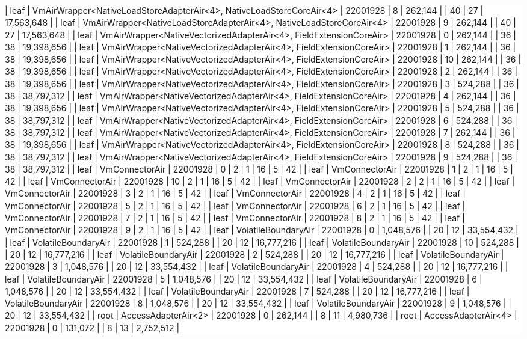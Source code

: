 | leaf | VmAirWrapper<NativeLoadStoreAdapterAir<4>, NativeLoadStoreCoreAir<4> | 22001928 | 8 | 262,144 |  | 40 | 27 | 17,563,648 | 
| leaf | VmAirWrapper<NativeLoadStoreAdapterAir<4>, NativeLoadStoreCoreAir<4> | 22001928 | 9 | 262,144 |  | 40 | 27 | 17,563,648 | 
| leaf | VmAirWrapper<NativeVectorizedAdapterAir<4>, FieldExtensionCoreAir> | 22001928 | 0 | 262,144 |  | 36 | 38 | 19,398,656 | 
| leaf | VmAirWrapper<NativeVectorizedAdapterAir<4>, FieldExtensionCoreAir> | 22001928 | 1 | 262,144 |  | 36 | 38 | 19,398,656 | 
| leaf | VmAirWrapper<NativeVectorizedAdapterAir<4>, FieldExtensionCoreAir> | 22001928 | 10 | 262,144 |  | 36 | 38 | 19,398,656 | 
| leaf | VmAirWrapper<NativeVectorizedAdapterAir<4>, FieldExtensionCoreAir> | 22001928 | 2 | 262,144 |  | 36 | 38 | 19,398,656 | 
| leaf | VmAirWrapper<NativeVectorizedAdapterAir<4>, FieldExtensionCoreAir> | 22001928 | 3 | 524,288 |  | 36 | 38 | 38,797,312 | 
| leaf | VmAirWrapper<NativeVectorizedAdapterAir<4>, FieldExtensionCoreAir> | 22001928 | 4 | 262,144 |  | 36 | 38 | 19,398,656 | 
| leaf | VmAirWrapper<NativeVectorizedAdapterAir<4>, FieldExtensionCoreAir> | 22001928 | 5 | 524,288 |  | 36 | 38 | 38,797,312 | 
| leaf | VmAirWrapper<NativeVectorizedAdapterAir<4>, FieldExtensionCoreAir> | 22001928 | 6 | 524,288 |  | 36 | 38 | 38,797,312 | 
| leaf | VmAirWrapper<NativeVectorizedAdapterAir<4>, FieldExtensionCoreAir> | 22001928 | 7 | 262,144 |  | 36 | 38 | 19,398,656 | 
| leaf | VmAirWrapper<NativeVectorizedAdapterAir<4>, FieldExtensionCoreAir> | 22001928 | 8 | 524,288 |  | 36 | 38 | 38,797,312 | 
| leaf | VmAirWrapper<NativeVectorizedAdapterAir<4>, FieldExtensionCoreAir> | 22001928 | 9 | 524,288 |  | 36 | 38 | 38,797,312 | 
| leaf | VmConnectorAir | 22001928 | 0 | 2 | 1 | 16 | 5 | 42 | 
| leaf | VmConnectorAir | 22001928 | 1 | 2 | 1 | 16 | 5 | 42 | 
| leaf | VmConnectorAir | 22001928 | 10 | 2 | 1 | 16 | 5 | 42 | 
| leaf | VmConnectorAir | 22001928 | 2 | 2 | 1 | 16 | 5 | 42 | 
| leaf | VmConnectorAir | 22001928 | 3 | 2 | 1 | 16 | 5 | 42 | 
| leaf | VmConnectorAir | 22001928 | 4 | 2 | 1 | 16 | 5 | 42 | 
| leaf | VmConnectorAir | 22001928 | 5 | 2 | 1 | 16 | 5 | 42 | 
| leaf | VmConnectorAir | 22001928 | 6 | 2 | 1 | 16 | 5 | 42 | 
| leaf | VmConnectorAir | 22001928 | 7 | 2 | 1 | 16 | 5 | 42 | 
| leaf | VmConnectorAir | 22001928 | 8 | 2 | 1 | 16 | 5 | 42 | 
| leaf | VmConnectorAir | 22001928 | 9 | 2 | 1 | 16 | 5 | 42 | 
| leaf | VolatileBoundaryAir | 22001928 | 0 | 1,048,576 |  | 20 | 12 | 33,554,432 | 
| leaf | VolatileBoundaryAir | 22001928 | 1 | 524,288 |  | 20 | 12 | 16,777,216 | 
| leaf | VolatileBoundaryAir | 22001928 | 10 | 524,288 |  | 20 | 12 | 16,777,216 | 
| leaf | VolatileBoundaryAir | 22001928 | 2 | 524,288 |  | 20 | 12 | 16,777,216 | 
| leaf | VolatileBoundaryAir | 22001928 | 3 | 1,048,576 |  | 20 | 12 | 33,554,432 | 
| leaf | VolatileBoundaryAir | 22001928 | 4 | 524,288 |  | 20 | 12 | 16,777,216 | 
| leaf | VolatileBoundaryAir | 22001928 | 5 | 1,048,576 |  | 20 | 12 | 33,554,432 | 
| leaf | VolatileBoundaryAir | 22001928 | 6 | 1,048,576 |  | 20 | 12 | 33,554,432 | 
| leaf | VolatileBoundaryAir | 22001928 | 7 | 524,288 |  | 20 | 12 | 16,777,216 | 
| leaf | VolatileBoundaryAir | 22001928 | 8 | 1,048,576 |  | 20 | 12 | 33,554,432 | 
| leaf | VolatileBoundaryAir | 22001928 | 9 | 1,048,576 |  | 20 | 12 | 33,554,432 | 
| root | AccessAdapterAir<2> | 22001928 | 0 | 262,144 |  | 8 | 11 | 4,980,736 | 
| root | AccessAdapterAir<4> | 22001928 | 0 | 131,072 |  | 8 | 13 | 2,752,512 | 